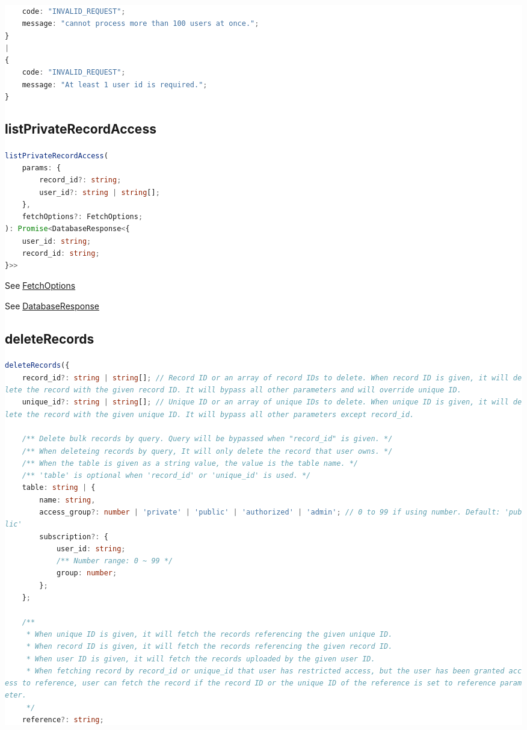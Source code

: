 ```ts
    code: "INVALID_REQUEST";
    message: "cannot process more than 100 users at once.";
}
|
{
    code: "INVALID_REQUEST";
    message: "At least 1 user id is required.";
}
```

## listPrivateRecordAccess
```ts
listPrivateRecordAccess(
    params: {
        record_id?: string;
        user_id?: string | string[];
    },
    fetchOptions?: FetchOptions;
): Promise<DatabaseResponse<{
    user_id: string;
    record_id: string;
}>>
```

See [FetchOptions](/api-reference/data-types/README.md#fetchoptions)

See [DatabaseResponse](/api-reference/data-types/README.md#databaseresponse)


## deleteRecords

```ts
deleteRecords({
    record_id?: string | string[]; // Record ID or an array of record IDs to delete. When record ID is given, it will delete the record with the given record ID. It will bypass all other parameters and will override unique ID.
    unique_id?: string | string[]; // Unique ID or an array of unique IDs to delete. When unique ID is given, it will delete the record with the given unique ID. It will bypass all other parameters except record_id.

    /** Delete bulk records by query. Query will be bypassed when "record_id" is given. */
    /** When deleteing records by query, It will only delete the record that user owns. */
    /** When the table is given as a string value, the value is the table name. */
    /** 'table' is optional when 'record_id' or 'unique_id' is used. */
    table: string | {
        name: string,
        access_group?: number | 'private' | 'public' | 'authorized' | 'admin'; // 0 to 99 if using number. Default: 'public'
        subscription?: {
            user_id: string;
            /** Number range: 0 ~ 99 */
            group: number;
        };
    };

    /**
     * When unique ID is given, it will fetch the records referencing the given unique ID.
     * When record ID is given, it will fetch the records referencing the given record ID.
     * When user ID is given, it will fetch the records uploaded by the given user ID.
     * When fetching record by record_id or unique_id that user has restricted access, but the user has been granted access to reference, user can fetch the record if the record ID or the unique ID of the reference is set to reference parameter.
     */
    reference?: string;
```